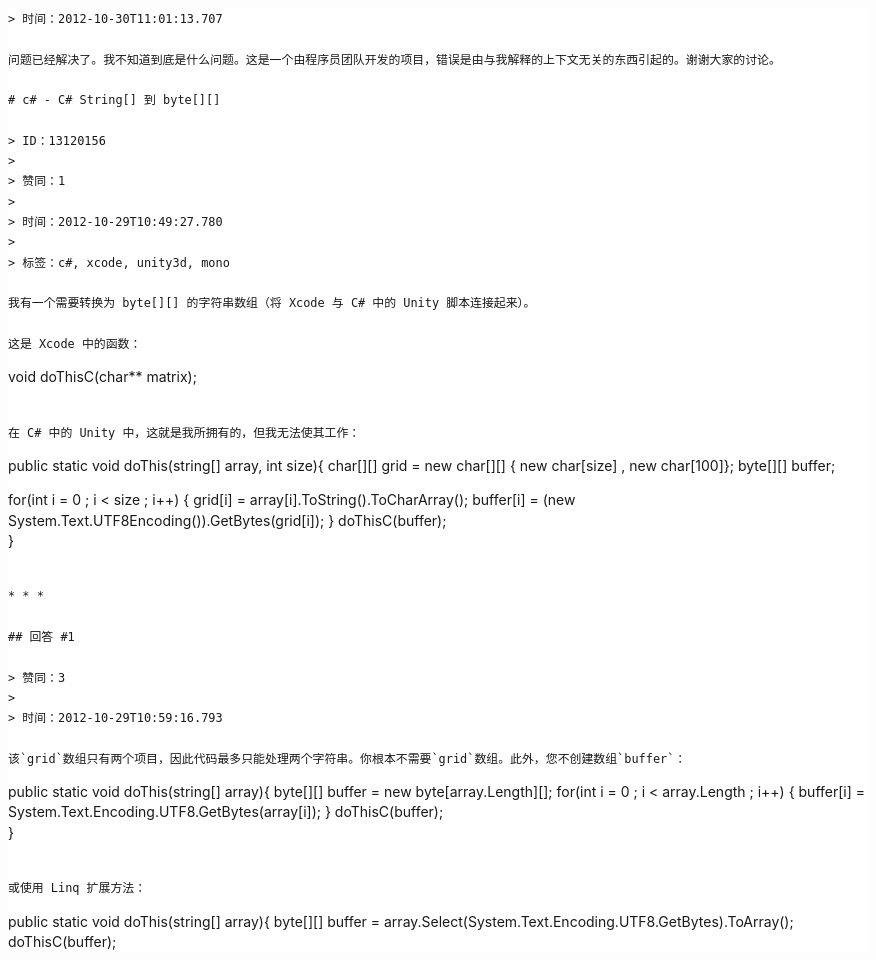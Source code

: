```
> 时间：2012-10-30T11:01:13.707

问题已经解决了。我不知道到底是什么问题。这是一个由程序员团队开发的项目，错误是由与我解释的上下文无关的东西引起的。谢谢大家的讨论。

# c# - C# String[] 到 byte[][]

> ID：13120156
> 
> 赞同：1
> 
> 时间：2012-10-29T10:49:27.780
> 
> 标签：c#, xcode, unity3d, mono

我有一个需要转换为 byte[][] 的字符串数组（将 Xcode 与 C# 中的 Unity 脚本连接起来）。

这是 Xcode 中的函数：

```
void doThisC(char** matrix); 
```

在 C# 中的 Unity 中，这就是我所拥有的，但我无法使其工作：

```
public static void doThis(string[] array, int size){
    char[][] grid = new char[][] { new char[size] , new char[100]}; 
    byte[][] buffer;

   for(int i = 0 ; i < size ; i++)
   {
      grid[i] = array[i].ToString().ToCharArray();
      buffer[i] = (new System.Text.UTF8Encoding()).GetBytes(grid[i]);
   }
   doThisC(buffer);     
} 
```

* * *

## 回答 #1

> 赞同：3
> 
> 时间：2012-10-29T10:59:16.793

该`grid`数组只有两个项目，因此代码最多只能处理两个字符串。你根本不需要`grid`数组。此外，您不创建数组`buffer`：

```
public static void doThis(string[] array){
   byte[][] buffer = new byte[array.Length][];
   for(int i = 0 ; i < array.Length ; i++)
   {
      buffer[i] = System.Text.Encoding.UTF8.GetBytes(array[i]);
   }
   doThisC(buffer);     
} 
```

或使用 Linq 扩展方法：

```
public static void doThis(string[] array){
   byte[][] buffer = array.Select(System.Text.Encoding.UTF8.GetBytes).ToArray();
   doThisC(buffer);     